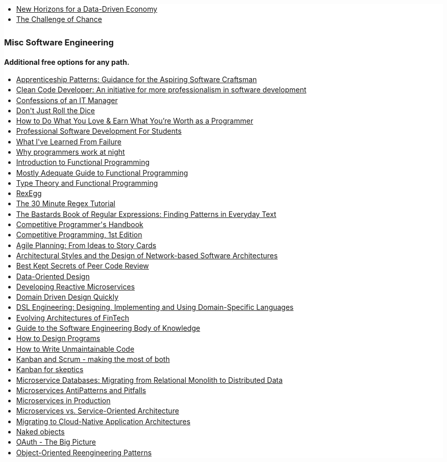* [New Horizons for a Data-Driven Economy](https://link.springer.com/book/10.1007%2F978-3-319-21569-3)
* [The Challenge of Chance](https://link.springer.com/book/10.1007/978-3-319-26300-7)

### Misc Software Engineering

**Additional free options for any path.**

* [Apprenticeship Patterns: Guidance for the Aspiring Software Craftsman](http://chimera.labs.oreilly.com/books/1234000001813/index.html)
* [Clean Code Developer: An initiative for more professionalism in software development](https://www.gitbook.com/book/ccd_school/clean-code-developer-com/details)
* [Confessions of an IT Manager](http://download.red-gate.com/ebooks/DotNet/Confessions_IT_Manager.zip)
* [Don't Just Roll the Dice](http://download.red-gate.com/ebooks/DJRTD_eBook.pdf)
* [How to Do What You Love & Earn What You’re Worth as a Programmer](https://leanpub.com/dowhatyoulove/read)
* [Professional Software Development For Students](http://mixmastamyk.bitbucket.org/pro_soft_dev/)
* [What I've Learned From Failure](https://leanpub.com/shippingsoftware/read)
* [Why programmers work at night](https://leanpub.com/nightowls/read)
* [Introduction to Functional Programming](http://www.cl.cam.ac.uk/teaching/Lectures/funprog-jrh-1996/)
* [Mostly Adequate Guide to Functional Programming](https://www.gitbook.com/book/drboolean/mostly-adequate-guide/details)
* [Type Theory and Functional Programming](https://www.cs.kent.ac.uk/people/staff/sjt/TTFP/)
* [RexEgg](http://www.rexegg.com)
* [The 30 Minute Regex Tutorial](http://www.codeproject.com/Articles/9099/The-Minute-Regex-Tutorial)
* [The Bastards Book of Regular Expressions: Finding Patterns in Everyday Text](https://leanpub.com/bastards-regexes)
* [Competitive Programmer's Handbook](https://cses.fi/book.html)
* [Competitive Programming, 1st Edition](https://cpbook.net/#CP1details)
* [Agile Planning: From Ideas to Story Cards](https://launchschool.com/books/agile_planning)
* [Architectural Styles and the Design of Network-based Software Architectures](http://www.ics.uci.edu/~fielding/pubs/dissertation/top.htm)
* [Best Kept Secrets of Peer Code Review](http://smartbear.com/lp/ebook/collaborator/secrets-of-peer-code-review/)
* [Data-Oriented Design](http://www.dataorienteddesign.com/dodmain/dodmain.html)
* [Developing Reactive Microservices](https://info.lightbend.com/COLL-20XX-Developing-Reactive-Microservices_Landing-Page.html)
* [Domain Driven Design Quickly](http://www.infoq.com/minibooks/domain-driven-design-quickly)
* [DSL Engineering: Designing, Implementing and Using Domain-Specific Languages](http://dslbook.org)
* [Evolving Architectures of FinTech](http://www.oreilly.com/programming/free/evolving-architectures-of-fintech.csp)
* [Guide to the Software Engineering Body of Knowledge](http://www.computer.org/portal/web/swebok)
* [How to Design Programs](http://www.htdp.org)
* [How to Write Unmaintainable Code](http://mindprod.com/jgloss/unmain.html)
* [Kanban and Scrum - making the most of both](http://www.infoq.com/minibooks/kanban-scrum-minibook)
* [Kanban for skeptics](https://leanpub.com/kanbanforskeptics)
* [Microservice Databases: Migrating from Relational Monolith to Distributed Data](http://www.oreilly.com/programming/free/migrating-to-microservice-databases.csp)
* [Microservices AntiPatterns and Pitfalls](http://www.oreilly.com/programming/free/microservices-antipatterns-and-pitfalls.csp)
* [Microservices in Production](http://www.oreilly.com/programming/free/microservices-in-production.csp)
* [Microservices vs. Service-Oriented Architecture](http://www.oreilly.com/programming/free/microservices-vs-service-oriented-architecture.csp)
* [Migrating to Cloud-Native Application Architectures](http://www.oreilly.com/programming/free/migrating-cloud-native-application-architectures.csp)
* [Naked objects](http://downloads.nakedobjects.net/resources/Pawson%20thesis.pdf)
* [OAuth - The Big Picture](https://pages.apigee.com/oauth-big-picture-ebook.html)
* [Object-Oriented Reengineering Patterns](http://scg.unibe.ch/download/oorp/)
